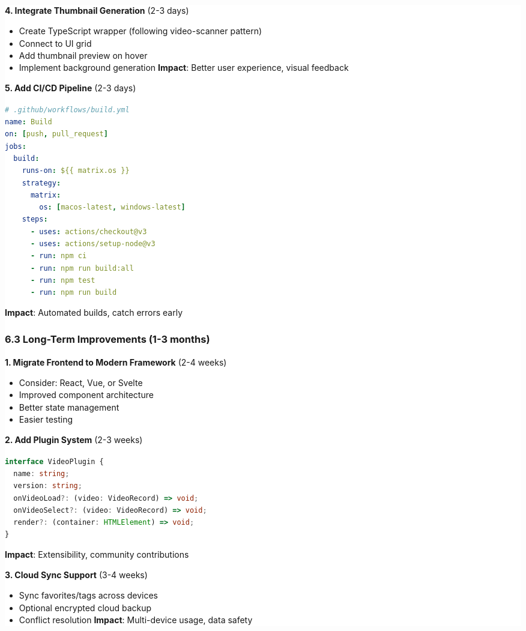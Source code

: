 **4. Integrate Thumbnail Generation** (2-3 days)
- Create TypeScript wrapper (following video-scanner pattern)
- Connect to UI grid
- Add thumbnail preview on hover
- Implement background generation
**Impact**: Better user experience, visual feedback

**5. Add CI/CD Pipeline** (2-3 days)
```yaml
# .github/workflows/build.yml
name: Build
on: [push, pull_request]
jobs:
  build:
    runs-on: ${{ matrix.os }}
    strategy:
      matrix:
        os: [macos-latest, windows-latest]
    steps:
      - uses: actions/checkout@v3
      - uses: actions/setup-node@v3
      - run: npm ci
      - run: npm run build:all
      - run: npm test
      - run: npm run build
```
**Impact**: Automated builds, catch errors early

### 6.3 Long-Term Improvements (1-3 months)

**1. Migrate Frontend to Modern Framework** (2-4 weeks)
- Consider: React, Vue, or Svelte
- Improved component architecture
- Better state management
- Easier testing

**2. Add Plugin System** (2-3 weeks)
```typescript
interface VideoPlugin {
  name: string;
  version: string;
  onVideoLoad?: (video: VideoRecord) => void;
  onVideoSelect?: (video: VideoRecord) => void;
  render?: (container: HTMLElement) => void;
}
```
**Impact**: Extensibility, community contributions

**3. Cloud Sync Support** (3-4 weeks)
- Sync favorites/tags across devices
- Optional encrypted cloud backup
- Conflict resolution
**Impact**: Multi-device usage, data safety
